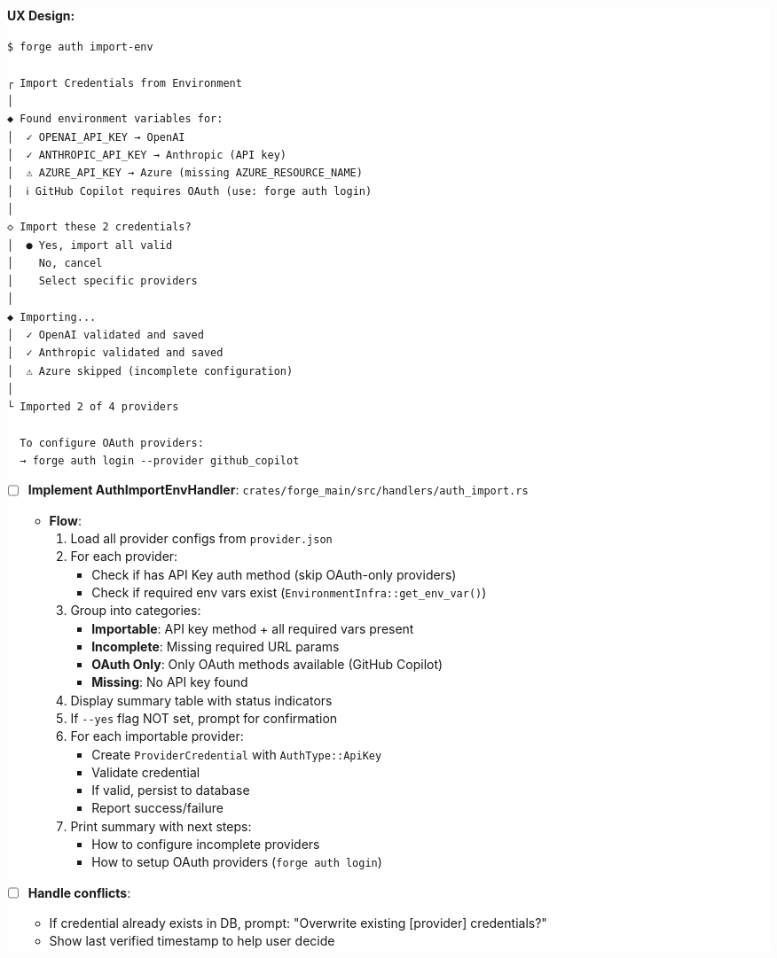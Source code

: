 **UX Design:**

```
$ forge auth import-env

┌ Import Credentials from Environment
│
◆ Found environment variables for:
│  ✓ OPENAI_API_KEY → OpenAI
│  ✓ ANTHROPIC_API_KEY → Anthropic (API key)
│  ⚠ AZURE_API_KEY → Azure (missing AZURE_RESOURCE_NAME)
│  ℹ GitHub Copilot requires OAuth (use: forge auth login)
│
◇ Import these 2 credentials?
│  ● Yes, import all valid
│    No, cancel
│    Select specific providers
│
◆ Importing...
│  ✓ OpenAI validated and saved
│  ✓ Anthropic validated and saved
│  ⚠ Azure skipped (incomplete configuration)
│
└ Imported 2 of 4 providers
  
  To configure OAuth providers:
  → forge auth login --provider github_copilot
```

- [ ] **Implement AuthImportEnvHandler**: `crates/forge_main/src/handlers/auth_import.rs`
  - **Flow**:
    1. Load all provider configs from `provider.json`
    2. For each provider:
       - Check if has API Key auth method (skip OAuth-only providers)
       - Check if required env vars exist (`EnvironmentInfra::get_env_var()`)
    3. Group into categories:
       - **Importable**: API key method + all required vars present
       - **Incomplete**: Missing required URL params
       - **OAuth Only**: Only OAuth methods available (GitHub Copilot)
       - **Missing**: No API key found
    4. Display summary table with status indicators
    5. If `--yes` flag NOT set, prompt for confirmation
    6. For each importable provider:
       - Create `ProviderCredential` with `AuthType::ApiKey`
       - Validate credential
       - If valid, persist to database
       - Report success/failure
    7. Print summary with next steps:
       - How to configure incomplete providers
       - How to setup OAuth providers (`forge auth login`)

- [ ] **Handle conflicts**: 
  - If credential already exists in DB, prompt: "Overwrite existing [provider] credentials?"
  - Show last verified timestamp to help user decide

